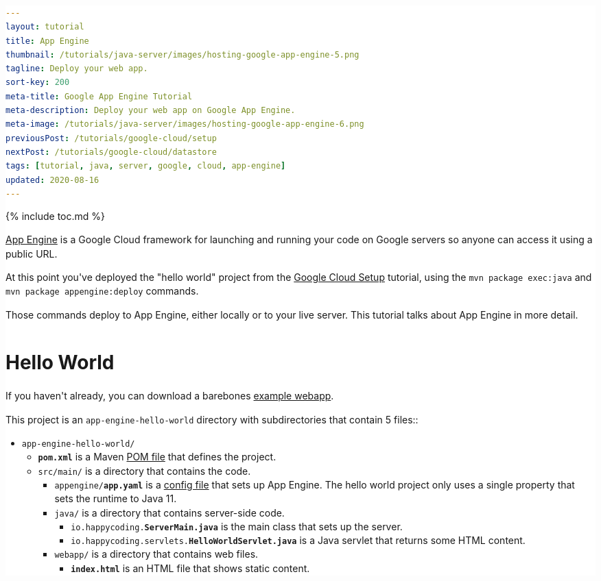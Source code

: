 ```yaml
---
layout: tutorial
title: App Engine
thumbnail: /tutorials/java-server/images/hosting-google-app-engine-5.png
tagline: Deploy your web app.
sort-key: 200
meta-title: Google App Engine Tutorial
meta-description: Deploy your web app on Google App Engine.
meta-image: /tutorials/java-server/images/hosting-google-app-engine-6.png
previousPost: /tutorials/google-cloud/setup
nextPost: /tutorials/google-cloud/datastore
tags: [tutorial, java, server, google, cloud, app-engine]
updated: 2020-08-16
---
```


<style>
.content img {
  border: 2px solid black;
}
</style>

{% include toc.md %}

[App Engine](https://cloud.google.com/appengine/) is a Google Cloud framework for launching and running your code on Google servers so anyone can access it using a public URL.

At this point you've deployed the "hello world" project from the [Google Cloud Setup](/tutorials/google-cloud/setup) tutorial, using the `mvn package exec:java` and `mvn package appengine:deploy` commands.

Those commands deploy to App Engine, either locally or to your live server. This tutorial talks about App Engine in more detail.

# Hello World

If you haven't already, you can download a barebones [example webapp](https://downgit.github.io/#/home?url=https://github.com/KevinWorkman/HappyCoding/tree/gh-pages/examples/google-cloud/google-cloud-example-projects/app-engine-hello-world).

This project is an `app-engine-hello-world` directory with subdirectories that contain 5 files::

- `app-engine-hello-world/`
  - **`pom.xml`** is a Maven [POM file](https://maven.apache.org/pom.html) that defines the project.
  - `src/main/` is a directory that contains the code.
    - `appengine/`**`app.yaml`** is a [config file](https://cloud.google.com/appengine/docs/standard/java11/config/appref) that sets up App Engine. The hello world project only uses a single property that sets the runtime to Java 11.
    - `java/` is a directory that contains server-side code.
      - `io.happycoding.`**`ServerMain.java`** is the main class that sets up the server.
      - `io.happycoding.servlets.`**`HelloWorldServlet.java`** is a Java servlet that returns some HTML content.
    - `webapp/` is a directory that contains web files.
      - **`index.html`** is an HTML file that shows static content.

